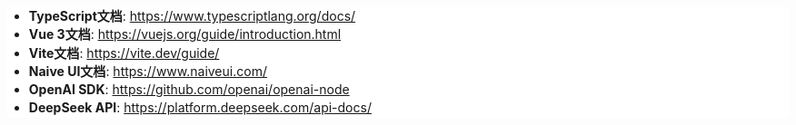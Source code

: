 - **TypeScript文档**: https://www.typescriptlang.org/docs/
- **Vue 3文档**: https://vuejs.org/guide/introduction.html
- **Vite文档**: https://vite.dev/guide/
- **Naive UI文档**: https://www.naiveui.com/
- **OpenAI SDK**: https://github.com/openai/openai-node
- **DeepSeek API**: https://platform.deepseek.com/api-docs/

